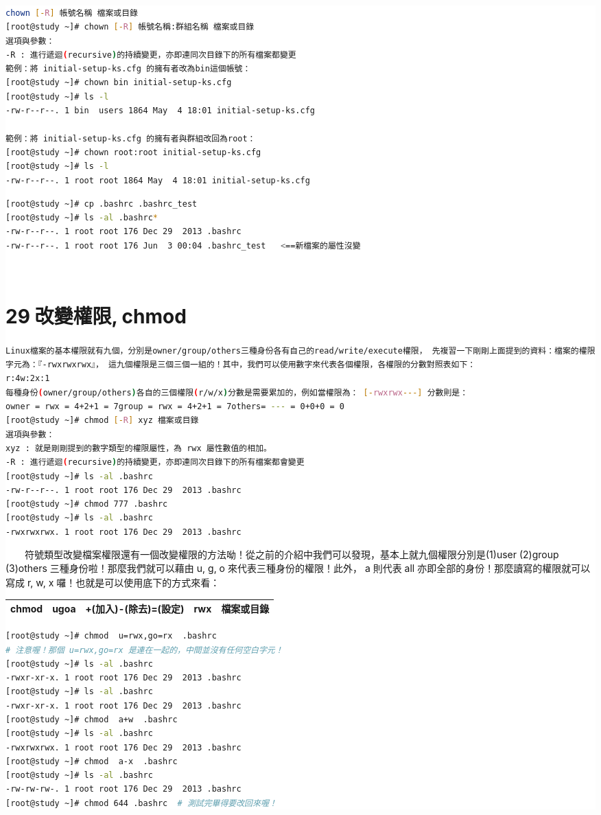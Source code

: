 ```bash
chown [-R] 帳號名稱 檔案或目錄
[root@study ~]# chown [-R] 帳號名稱:群組名稱 檔案或目錄
選項與參數：
-R : 進行遞迴(recursive)的持續變更，亦即連同次目錄下的所有檔案都變更
範例：將 initial-setup-ks.cfg 的擁有者改為bin這個帳號：
[root@study ~]# chown bin initial-setup-ks.cfg
[root@study ~]# ls -l
-rw-r--r--. 1 bin  users 1864 May  4 18:01 initial-setup-ks.cfg

範例：將 initial-setup-ks.cfg 的擁有者與群組改回為root：
[root@study ~]# chown root:root initial-setup-ks.cfg
[root@study ~]# ls -l
-rw-r--r--. 1 root root 1864 May  4 18:01 initial-setup-ks.cfg
```

```bash
[root@study ~]# cp .bashrc .bashrc_test
[root@study ~]# ls -al .bashrc*
-rw-r--r--. 1 root root 176 Dec 29  2013 .bashrc
-rw-r--r--. 1 root root 176 Jun  3 00:04 .bashrc_test   <==新檔案的屬性沒變
```

　　‍

# 29 改變權限, chmod

```bash
Linux檔案的基本權限就有九個，分別是owner/group/others三種身份各有自己的read/write/execute權限， 先複習一下剛剛上面提到的資料：檔案的權限字元為：『-rwxrwxrwx』， 這九個權限是三個三個一組的！其中，我們可以使用數字來代表各個權限，各權限的分數對照表如下：
r:4w:2x:1
每種身份(owner/group/others)各自的三個權限(r/w/x)分數是需要累加的，例如當權限為： [-rwxrwx---] 分數則是：
owner = rwx = 4+2+1 = 7group = rwx = 4+2+1 = 7others= --- = 0+0+0 = 0
[root@study ~]# chmod [-R] xyz 檔案或目錄
選項與參數：
xyz : 就是剛剛提到的數字類型的權限屬性，為 rwx 屬性數值的相加。
-R : 進行遞迴(recursive)的持續變更，亦即連同次目錄下的所有檔案都會變更
[root@study ~]# ls -al .bashrc
-rw-r--r--. 1 root root 176 Dec 29  2013 .bashrc
[root@study ~]# chmod 777 .bashrc
[root@study ~]# ls -al .bashrc
-rwxrwxrwx. 1 root root 176 Dec 29  2013 .bashrc
```

　　符號類型改變檔案權限還有一個改變權限的方法呦！從之前的介紹中我們可以發現，基本上就九個權限分別是(1)user (2)group (3)others 三種身份啦！那麼我們就可以藉由 u, g, o 來代表三種身份的權限！此外， a 則代表 all 亦即全部的身份！那麼讀寫的權限就可以寫成 r, w, x 囉！也就是可以使用底下的方式來看：

|chmod|ugoa|+(加入)-(除去)=(設定)|rwx|檔案或目錄|
| -----| ----| ---------------------| ---| ----------|

```bash
[root@study ~]# chmod  u=rwx,go=rx  .bashrc
# 注意喔！那個 u=rwx,go=rx 是連在一起的，中間並沒有任何空白字元！
[root@study ~]# ls -al .bashrc
-rwxr-xr-x. 1 root root 176 Dec 29  2013 .bashrc
[root@study ~]# ls -al .bashrc
-rwxr-xr-x. 1 root root 176 Dec 29  2013 .bashrc
[root@study ~]# chmod  a+w  .bashrc
[root@study ~]# ls -al .bashrc
-rwxrwxrwx. 1 root root 176 Dec 29  2013 .bashrc
[root@study ~]# chmod  a-x  .bashrc
[root@study ~]# ls -al .bashrc
-rw-rw-rw-. 1 root root 176 Dec 29  2013 .bashrc
[root@study ~]# chmod 644 .bashrc  # 測試完畢得要改回來喔！
```
